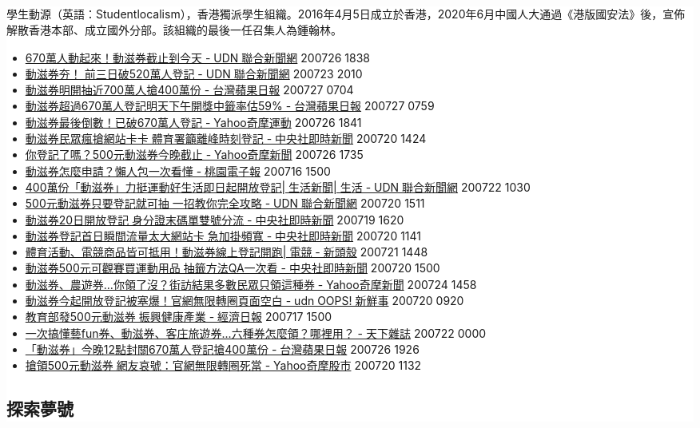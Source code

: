 學生動源（英語：Studentlocalism），香港獨派學生組織。2016年4月5日成立於香港，2020年6月中國人大通過《港版國安法》後，宣佈解散香港本部、成立國外分部。該組織的最後一任召集人為鍾翰林。
- [670萬人動起來！動滋券截止到今天 - UDN 聯合新聞網](https://udn.com/news/story/7005/4732333 "670萬人動起來！動滋券截止到今天 - UDN 聯合新聞網") 200726 1838
- [動滋券夯！ 前三日破520萬人登記 - UDN 聯合新聞網](https://udn.com/news/story/7005/4725994 "動滋券夯！ 前三日破520萬人登記 - UDN 聯合新聞網") 200723 2010
- [動滋券明開抽近700萬人搶400萬份 - 台灣蘋果日報](https://tw.appledaily.com/headline/20200727/SJRWU7ADM6WVGDZTYIN4FPPCUE/ "動滋券明開抽近700萬人搶400萬份 - 台灣蘋果日報") 200727 0704
- [動滋券超過670萬人登記明天下午開獎中籤率估59% - 台灣蘋果日報](https://tw.appledaily.com/sports/20200727/J7DW5DDTFZPMR5OB5VWZWWHEEA/ "動滋券超過670萬人登記明天下午開獎中籤率估59% - 台灣蘋果日報") 200727 0759
- [動滋券最後倒數！已破670萬人登記 - Yahoo奇摩運動](https://tw.sports.yahoo.com/news/%E5%8B%95%E6%BB%8B%E5%88%B8%E6%9C%80%E5%BE%8C%E5%80%92%E6%95%B8-%E5%B7%B2%E7%A0%B4670%E8%90%AC%E4%BA%BA%E7%99%BB%E8%A8%98-104116593.html "動滋券最後倒數！已破670萬人登記 - Yahoo奇摩運動") 200726 1841
- [動滋券民眾瘋搶網站卡卡 體育署籲離峰時刻登記 - 中央社即時新聞](https://www.cna.com.tw/news/firstnews/202007200108.aspx "動滋券民眾瘋搶網站卡卡 體育署籲離峰時刻登記 - 中央社即時新聞") 200720 1424
- [你登記了嗎？500元動滋券今晚截止 - Yahoo奇摩新聞](https://tw.news.yahoo.com/%E4%BD%A0%E7%99%BB%E8%A8%98%E4%BA%86%E5%97%8E-500%E5%85%83%E5%8B%95%E6%BB%8B%E5%88%B8%E4%BB%8A%E6%99%9A%E6%88%AA%E6%AD%A2-093538732.html "你登記了嗎？500元動滋券今晚截止 - Yahoo奇摩新聞") 200726 1735
- [動滋券怎麼申請？懶人包一次看懂 - 桃園電子報](https://tyenews.com/2020/07/70565/ "動滋券怎麼申請？懶人包一次看懂 - 桃園電子報") 200716 1500
- [400萬份「動滋券」力挺運動好生活即日起開放登記| 生活新聞| 生活 - UDN 聯合新聞網](https://udn.com/news/story/7266/4717576 "400萬份「動滋券」力挺運動好生活即日起開放登記| 生活新聞| 生活 - UDN 聯合新聞網") 200722 1030
- [500元動滋券只要登記就可抽 一招教你完全攻略 - UDN 聯合新聞網](https://udn.com/news/story/7934/4715777 "500元動滋券只要登記就可抽 一招教你完全攻略 - UDN 聯合新聞網") 200720 1511
- [動滋券20日開放登記 身分證末碼單雙號分流 - 中央社即時新聞](https://www.cna.com.tw/news/firstnews/202007190102.aspx "動滋券20日開放登記 身分證末碼單雙號分流 - 中央社即時新聞") 200719 1620
- [動滋券登記首日瞬間流量太大網站卡 急加掛頻寬 - 中央社即時新聞](https://www.cna.com.tw/news/firstnews/202007205002.aspx "動滋券登記首日瞬間流量太大網站卡 急加掛頻寬 - 中央社即時新聞") 200720 1141
- [體育活動、電競商品皆可抵用！動滋券線上登記開跑| 電競 - 新頭殼](https://newtalk.tw/news/view/2020-07-21/438875 "體育活動、電競商品皆可抵用！動滋券線上登記開跑| 電競 - 新頭殼") 200721 1448
- [動滋券500元可觀賽買運動用品 抽籤方法QA一次看 - 中央社即時新聞](https://www.cna.com.tw/news/firstnews/202007080194.aspx "動滋券500元可觀賽買運動用品 抽籤方法QA一次看 - 中央社即時新聞") 200720 1500
- [動滋券、農遊券...你領了沒？街訪結果多數民眾只領這種券 - Yahoo奇摩新聞](https://tw.tv.yahoo.com/wtn-listentotaiwan/%E5%8B%95%E6%BB%8B%E5%88%B8-%E8%BE%B2%E9%81%8A%E5%88%B8-%E4%BD%A0%E9%A0%98%E4%BA%86%E6%B2%92-%E8%A1%97%E8%A8%AA%E7%B5%90%E6%9E%9C%E5%A4%9A%E6%95%B8%E6%B0%91%E7%9C%BE%E5%8F%AA%E9%A0%98%E9%80%99%E7%A8%AE%E5%88%B8-061321323.html "動滋券、農遊券...你領了沒？街訪結果多數民眾只領這種券 - Yahoo奇摩新聞") 200724 1458
- [動滋券今起開放登記被塞爆！官網無限轉圈頁面空白 - udn OOPS! 新鮮事](https://udn.com/news/story/120974/4714991 "動滋券今起開放登記被塞爆！官網無限轉圈頁面空白 - udn OOPS! 新鮮事") 200720 0920
- [教育部發500元動滋券 振興健康產業 - 經濟日報](https://money.udn.com/money/story/11799/4707537 "教育部發500元動滋券 振興健康產業 - 經濟日報") 200717 1500
- [一次搞懂藝fun券、動滋券、客庄旅遊券...六種券怎麼領？哪裡用？ - 天下雜誌](https://www.cw.com.tw/article/5101216 "一次搞懂藝fun券、動滋券、客庄旅遊券...六種券怎麼領？哪裡用？ - 天下雜誌") 200722 0000
- [「動滋券」今晚12點封關670萬人登記搶400萬份 - 台灣蘋果日報](https://tw.appledaily.com/sports/20200726/W4XCIFBGXSRM4FERAGLDUUUF3A/ "「動滋券」今晚12點封關670萬人登記搶400萬份 - 台灣蘋果日報") 200726 1926
- [搶領500元動滋券 網友哀號：官網無限轉圈死當 - Yahoo奇摩股市](https://tw.stock.yahoo.com/video/%E6%90%B6%E9%A0%98500%E5%85%83%E5%8B%95%E6%BB%8B%E5%88%B8-%E7%B6%B2%E5%8F%8B%E5%93%80%E8%99%9F-%E5%AE%98%E7%B6%B2%E7%84%A1%E9%99%90%E8%BD%89%E5%9C%88%E6%AD%BB%E7%95%B6-030031146.html "搶領500元動滋券 網友哀號：官網無限轉圈死當 - Yahoo奇摩股市") 200720 1132

## 探索夢號
